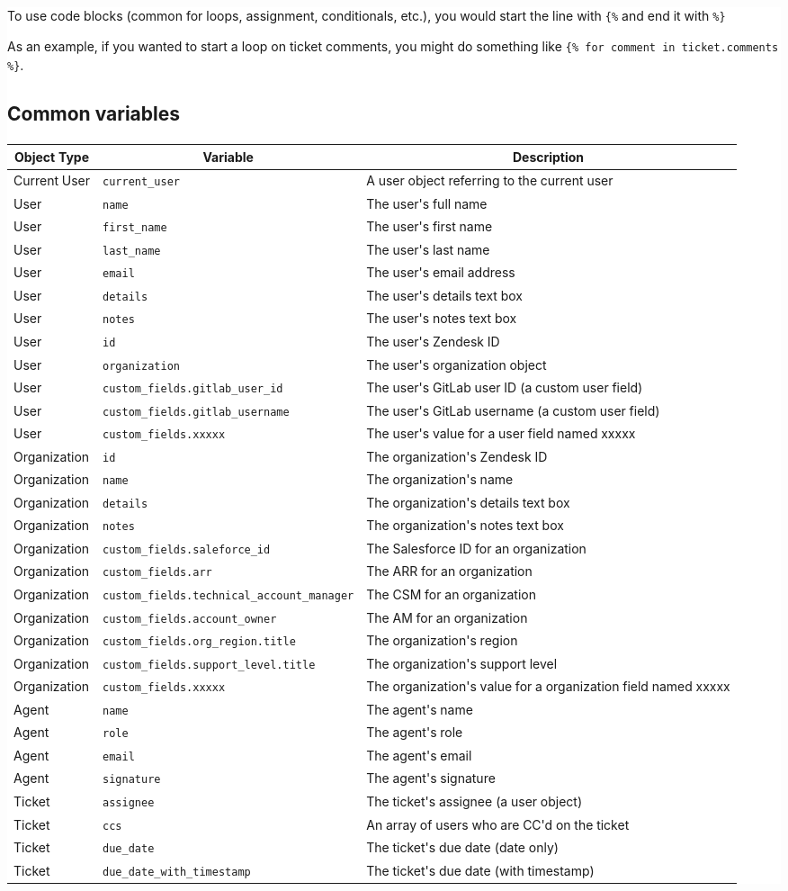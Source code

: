To use code blocks (common for loops, assignment, conditionals, etc.), you would
start the line with `{%` and end it with `%}`

As an example, if you wanted to start a loop on ticket comments, you might do
something like `{% for comment in ticket.comments %}`.

## Common variables

| Object Type  | Variable                                  | Description |
|--------------|-------------------------------------------|-------------|
| Current User | `current_user`                            | A user object referring to the current user |
| User         | `name`                                    | The user's full name |
| User         | `first_name`                              | The user's first name |
| User         | `last_name`                               | The user's last name |
| User         | `email`                                   | The user's email address |
| User         | `details`                                 | The user's details text box |
| User         | `notes`                                   | The user's notes text box |
| User         | `id`                                      | The user's Zendesk ID |
| User         | `organization`                            | The user's organization object |
| User         | `custom_fields.gitlab_user_id`            | The user's GitLab user ID (a custom user field) |
| User         | `custom_fields.gitlab_username`           | The user's GitLab username (a custom user field) |
| User         | `custom_fields.xxxxx`                     | The user's value for a user field named xxxxx |
| Organization | `id`                                      | The organization's Zendesk ID |
| Organization | `name`                                    | The organization's name |
| Organization | `details`                                 | The organization's details text box |
| Organization | `notes`                                   | The organization's notes text box |
| Organization | `custom_fields.saleforce_id`              | The Salesforce ID for an organization |
| Organization | `custom_fields.arr`                       | The ARR for an organization |
| Organization | `custom_fields.technical_account_manager` | The CSM for an organization |
| Organization | `custom_fields.account_owner`             | The AM for an organization |
| Organization | `custom_fields.org_region.title`          | The organization's region |
| Organization | `custom_fields.support_level.title`       | The organization's support level |
| Organization | `custom_fields.xxxxx`                     | The organization's value for a organization field named xxxxx |
| Agent        | `name`                                    | The agent's name |
| Agent        | `role`                                    | The agent's role |
| Agent        | `email`                                   | The agent's email |
| Agent        | `signature`                               | The agent's signature |
| Ticket       | `assignee`                                | The ticket's assignee (a user object) |
| Ticket       | `ccs`                                     | An array of users who are CC'd on the ticket |
| Ticket       | `due_date`                                | The ticket's due date (date only) |
| Ticket       | `due_date_with_timestamp`                 | The ticket's due date (with timestamp) |